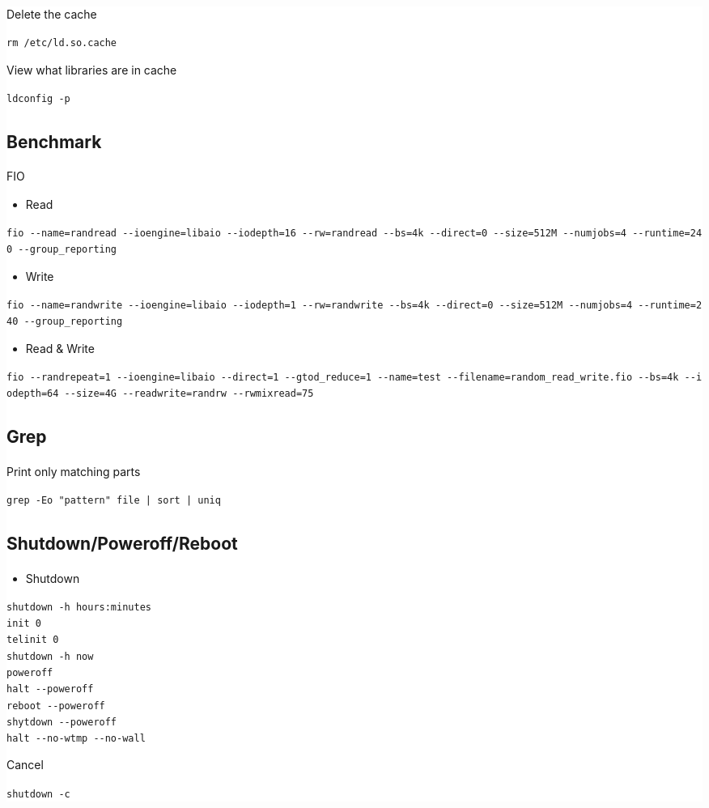 Delete the cache
```
rm /etc/ld.so.cache
```

View what libraries are in cache
```
ldconfig -p
```

## Benchmark
FIO
* Read
```
fio --name=randread --ioengine=libaio --iodepth=16 --rw=randread --bs=4k --direct=0 --size=512M --numjobs=4 --runtime=240 --group_reporting
```

* Write
```
fio --name=randwrite --ioengine=libaio --iodepth=1 --rw=randwrite --bs=4k --direct=0 --size=512M --numjobs=4 --runtime=240 --group_reporting
```

* Read & Write
```
fio --randrepeat=1 --ioengine=libaio --direct=1 --gtod_reduce=1 --name=test --filename=random_read_write.fio --bs=4k --iodepth=64 --size=4G --readwrite=randrw --rwmixread=75
```

## Grep
Print only matching parts
```
grep -Eo "pattern" file | sort | uniq
```

## Shutdown/Poweroff/Reboot
* Shutdown
```
shutdown -h hours:minutes
init 0
telinit 0
shutdown -h now
poweroff
halt --poweroff
reboot --poweroff
shytdown --poweroff
halt --no-wtmp --no-wall
```

 Cancel
```
shutdown -c
```
